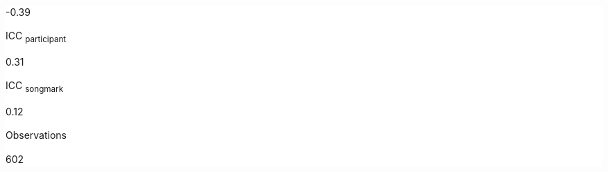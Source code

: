 </td>

<td style=" padding:0.2cm; text-align:left; vertical-align:top; padding-top:0.1cm; padding-bottom:0.1cm; text-align:left;" colspan="3">

\-0.39

</td>

<tr>

<td style=" padding:0.2cm; text-align:left; vertical-align:top; text-align:left; padding-top:0.1cm; padding-bottom:0.1cm;">

ICC <sub>participant</sub>

</td>

<td style=" padding:0.2cm; text-align:left; vertical-align:top; padding-top:0.1cm; padding-bottom:0.1cm; text-align:left;" colspan="3">

0.31

</td>

<tr>

<td style=" padding:0.2cm; text-align:left; vertical-align:top; text-align:left; padding-top:0.1cm; padding-bottom:0.1cm;">

ICC <sub>songmark</sub>

</td>

<td style=" padding:0.2cm; text-align:left; vertical-align:top; padding-top:0.1cm; padding-bottom:0.1cm; text-align:left;" colspan="3">

0.12

</td>

<tr>

<td style=" padding:0.2cm; text-align:left; vertical-align:top; text-align:left; padding-top:0.1cm; padding-bottom:0.1cm; border-top:1px solid;">

Observations

</td>

<td style=" padding:0.2cm; text-align:left; vertical-align:top; padding-top:0.1cm; padding-bottom:0.1cm; text-align:left; border-top:1px solid;" colspan="3">

602

</td>

</tr>

<tr>

<td style=" padding:0.2cm; text-align:left; vertical-align:top; text-align:left; padding-top:0.1cm; padding-bottom:0.1cm;">
